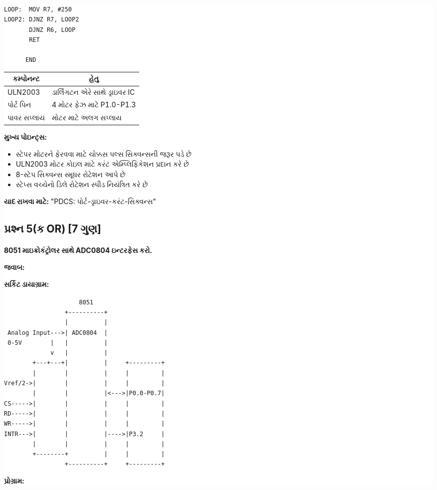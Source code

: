 ```assembly
LOOP:  MOV R7, #250
LOOP2: DJNZ R7, LOOP2
       DJNZ R6, LOOP
       RET
       
      END
```

| કમ્પોનન્ટ | હેતુ |
|-----------|---------|
| ULN2003 | ડાર્લિંગટન એરે સાથે ડ્રાઇવર IC |
| પોર્ટ પિન | 4 મોટર ફેઝ માટે P1.0-P1.3 |
| પાવર સપ્લાય | મોટર માટે અલગ સપ્લાય |

**મુખ્ય પોઇન્ટ્સ:**

- સ્ટેપર મોટરને ફેરવવા માટે ચોક્કસ પલ્સ સિક્વન્સની જરૂર પડે છે
- ULN2003 મોટર કોઇલ માટે કરંટ એમ્પ્લિફિકેશન પ્રદાન કરે છે
- 8-સ્ટેપ સિક્વન્સ સ્મૂધર રોટેશન આપે છે
- સ્ટેપ્સ વચ્ચેનો ડિલે રોટેશન સ્પીડ નિયંત્રિત કરે છે

**યાદ રાખવા માટે:** "PDCS: પોર્ટ-ડ્રાઇવર-કરંટ-સિક્વન્સ"

## પ્રશ્ન 5(ક OR) [7 ગુણ]

**8051 માઇક્રોકંટ્રોલર સાથે ADC0804 ઇન્ટરફેસ કરો.**

**જવાબ:**

**સર્કિટ ડાયાગ્રામ:**

```goat
                     8051
                 +----------+
                 |          |
 Analog Input--->| ADC0804  |
 0-5V        |   |          |
             v   |          |
        +---+---+|          |     +---------+
        |        |          |     |         |
Vref/2->|        |          |     |         |
        |        |          |<--->|P0.0-P0.7|
CS----->|        |          |     |         |
RD----->|        |          |     |         |
WR----->|        |          |     |         |
INTR--->|        |          |---->|P3.2     |
        |        |          |     |         |
        +--------+          |     |         |
                 +----------+     +---------+
```

**પ્રોગ્રામ:**
